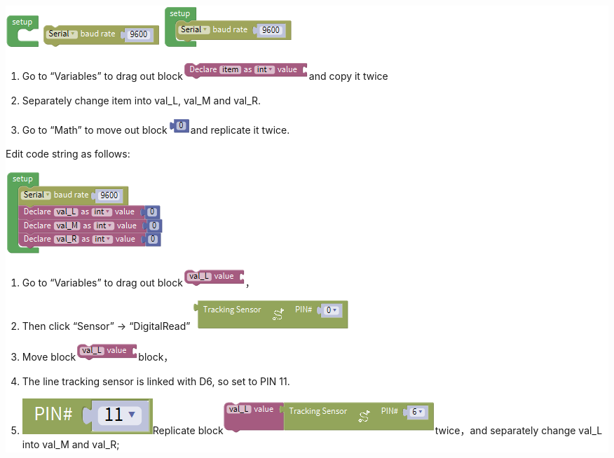 ![](media/3b9464e5c3dd4437bc5486d58cc9e039.png)
![](media/87067dd12cc3e0ad2c37212e0df86c7a.png)
![](media/ab706faf61854a4bb27663a5cac4325c.png)

1.  Go to “Variables” to drag out
    block![](media/1ae07a66a021f66804a4db9141d3e6f5.png)and copy it twice

2.  Separately change item into val_L, val_M and val_R.

3.  Go to “Math” to move out
    block![](media/0171c9b9d68df2b854ebded805ca3371.png)and replicate it twice.

Edit code string as follows:

![](media/30065ea3ea3f61f3466205d9af84a4c9.png)

1.  Go to “Variables” to drag out
    block![](media/4d36fd0b35d9982289a193bd291a1d7c.png)，

2.  Then click “Sensor” → “DigitalRead”
    ![](media/eab5fe2561c4d55749e7183e40617b1a.png)

3.  Move
    block![](media/4d36fd0b35d9982289a193bd291a1d7c.png)block，

4.  The line tracking sensor is linked with D6, so set to PIN 11.

5.  ![](media/934c1e894cb10d23582c68b714c1ca13.png)Replicate
    block![](media/be9d0c8f176a84ffc394eb32e2fed825.png)twice，and separately
    change val_L into val_M and val_R;
